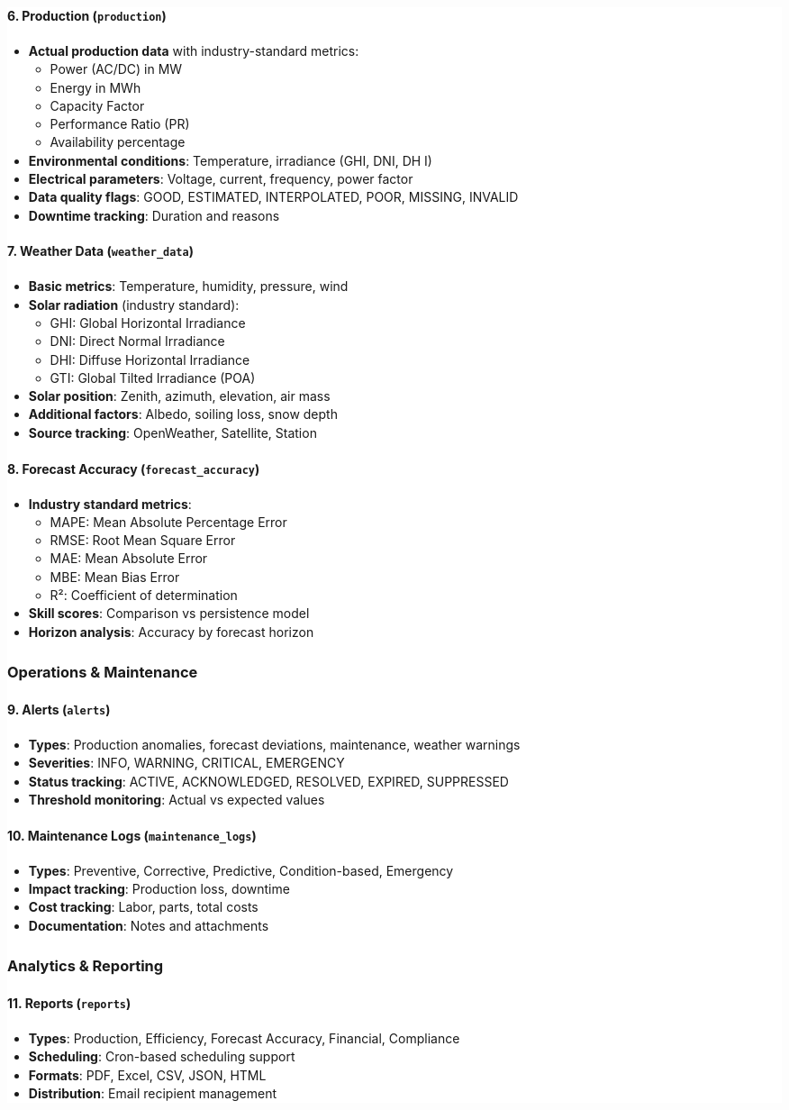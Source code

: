 #### 6. **Production** (`production`)
- **Actual production data** with industry-standard metrics:
  - Power (AC/DC) in MW
  - Energy in MWh
  - Capacity Factor
  - Performance Ratio (PR)
  - Availability percentage
- **Environmental conditions**: Temperature, irradiance (GHI, DNI, DH I)
- **Electrical parameters**: Voltage, current, frequency, power factor
- **Data quality flags**: GOOD, ESTIMATED, INTERPOLATED, POOR, MISSING, INVALID
- **Downtime tracking**: Duration and reasons

#### 7. **Weather Data** (`weather_data`)
- **Basic metrics**: Temperature, humidity, pressure, wind
- **Solar radiation** (industry standard):
  - GHI: Global Horizontal Irradiance
  - DNI: Direct Normal Irradiance
  - DHI: Diffuse Horizontal Irradiance
  - GTI: Global Tilted Irradiance (POA)
- **Solar position**: Zenith, azimuth, elevation, air mass
- **Additional factors**: Albedo, soiling loss, snow depth
- **Source tracking**: OpenWeather, Satellite, Station

#### 8. **Forecast Accuracy** (`forecast_accuracy`)
- **Industry standard metrics**:
  - MAPE: Mean Absolute Percentage Error
  - RMSE: Root Mean Square Error
  - MAE: Mean Absolute Error
  - MBE: Mean Bias Error
  - R²: Coefficient of determination
- **Skill scores**: Comparison vs persistence model
- **Horizon analysis**: Accuracy by forecast horizon

### Operations & Maintenance

#### 9. **Alerts** (`alerts`)
- **Types**: Production anomalies, forecast deviations, maintenance, weather warnings
- **Severities**: INFO, WARNING, CRITICAL, EMERGENCY
- **Status tracking**: ACTIVE, ACKNOWLEDGED, RESOLVED, EXPIRED, SUPPRESSED
- **Threshold monitoring**: Actual vs expected values

#### 10. **Maintenance Logs** (`maintenance_logs`)
- **Types**: Preventive, Corrective, Predictive, Condition-based, Emergency
- **Impact tracking**: Production loss, downtime
- **Cost tracking**: Labor, parts, total costs
- **Documentation**: Notes and attachments

### Analytics & Reporting

#### 11. **Reports** (`reports`)
- **Types**: Production, Efficiency, Forecast Accuracy, Financial, Compliance
- **Scheduling**: Cron-based scheduling support
- **Formats**: PDF, Excel, CSV, JSON, HTML
- **Distribution**: Email recipient management
